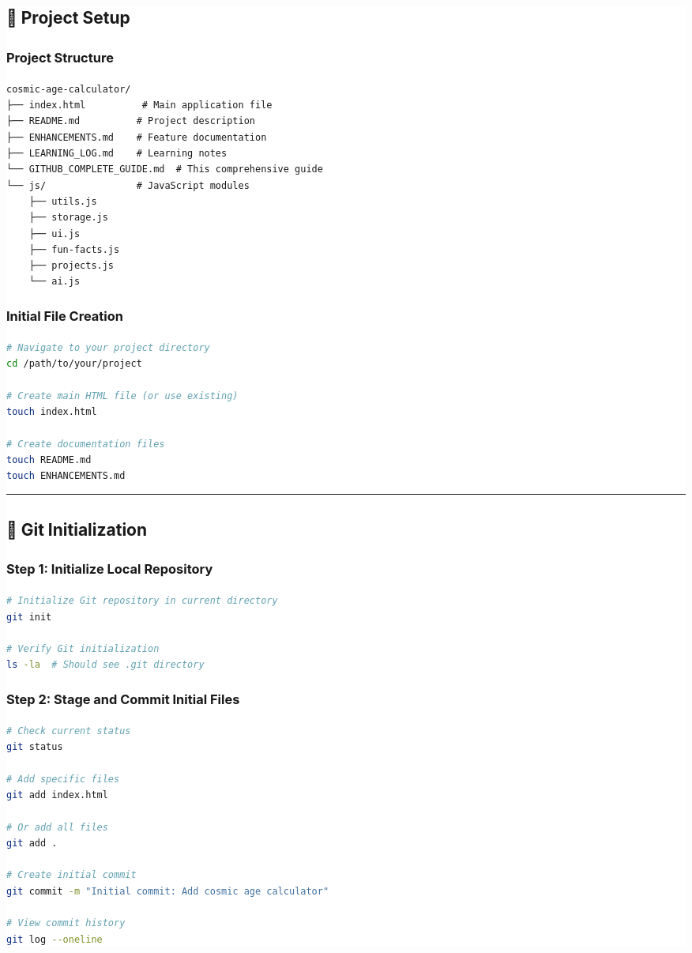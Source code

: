 
## 📁 Project Setup

### Project Structure
```
cosmic-age-calculator/
├── index.html          # Main application file
├── README.md          # Project description
├── ENHANCEMENTS.md    # Feature documentation
├── LEARNING_LOG.md    # Learning notes
└── GITHUB_COMPLETE_GUIDE.md  # This comprehensive guide
└── js/                # JavaScript modules
    ├── utils.js
    ├── storage.js
    ├── ui.js
    ├── fun-facts.js
    ├── projects.js
    └── ai.js
```

### Initial File Creation
```bash
# Navigate to your project directory
cd /path/to/your/project

# Create main HTML file (or use existing)
touch index.html

# Create documentation files
touch README.md
touch ENHANCEMENTS.md
```

---

## 🔧 Git Initialization

### Step 1: Initialize Local Repository
```bash
# Initialize Git repository in current directory
git init

# Verify Git initialization
ls -la  # Should see .git directory
```

### Step 2: Stage and Commit Initial Files
```bash
# Check current status
git status

# Add specific files
git add index.html

# Or add all files
git add .

# Create initial commit
git commit -m "Initial commit: Add cosmic age calculator"

# View commit history
git log --oneline
```
